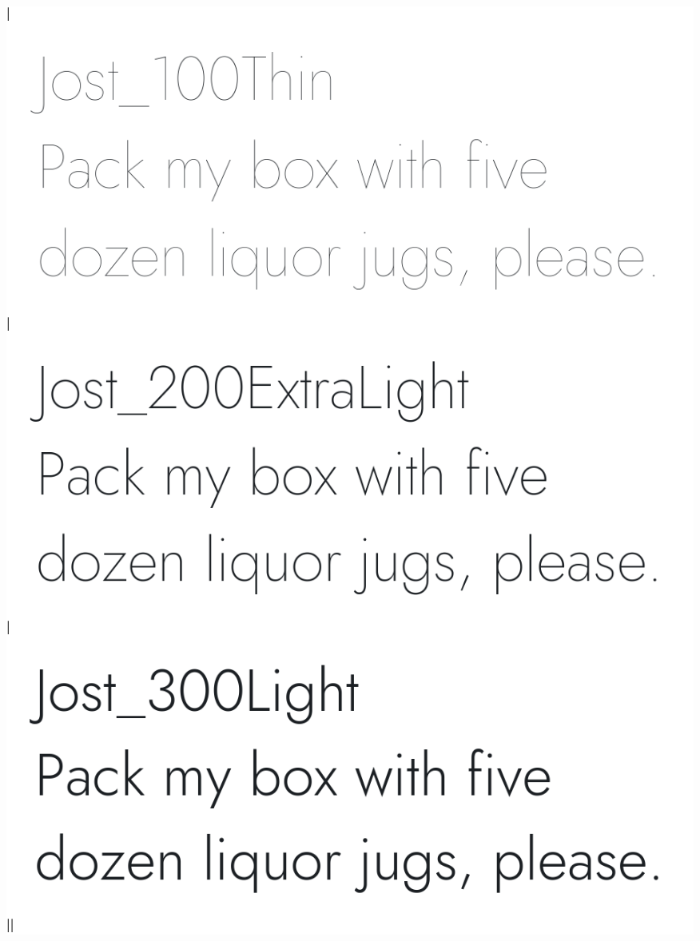 |![Jost_100Thin](./Jost_100Thin.ttf.png)|![Jost_200ExtraLight](./Jost_200ExtraLight.ttf.png)|![Jost_300Light](./Jost_300Light.ttf.png)||
